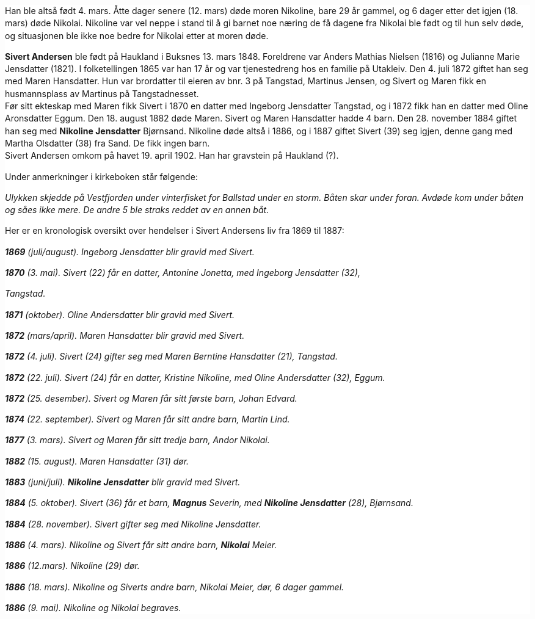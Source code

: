 Han ble altså født 4. mars. Åtte dager senere (12. mars) døde moren Nikoline, bare 29 år gammel, og 6 dager etter det igjen (18. mars) døde Nikolai. Nikoline var vel neppe i stand til å gi barnet noe næring de få dagene fra Nikolai ble født og til hun selv døde, og situasjonen ble ikke noe bedre for Nikolai etter at moren døde.

**Sivert Andersen** ble født på Haukland i Buksnes 13. mars 1848. Foreldrene var Anders Mathias Nielsen (1816) og Julianne Marie Jensdatter (1821). I folketellingen 1865 var han 17 år og var tjenestedreng hos en familie på Utakleiv. Den 4. juli 1872 giftet han seg med Maren Hansdatter. Hun var brordatter til eieren av bnr. 3 på Tangstad, Martinus Jensen, og Sivert og Maren fikk en husmannsplass av Martinus på Tangstadnesset.  
Før sitt ekteskap med Maren fikk Sivert i 1870 en datter med Ingeborg Jensdatter Tangstad, og i 1872 fikk han en datter med Oline Aronsdatter Eggum. Den 18. august 1882 døde Maren. Sivert og Maren Hansdatter hadde 4 barn. Den 28. november 1884 giftet han seg med **Nikoline Jensdatter** Bjørnsand. Nikoline døde altså i 1886, og i 1887 giftet Sivert (39) seg igjen, denne gang med Martha Olsdatter (38) fra Sand. De fikk ingen barn.  
Sivert Andersen omkom på havet 19. april 1902. Han har gravstein på Haukland (?).

Under anmerkninger i kirkeboken står følgende:

_Ulykken skjedde på Vestfjorden under vinterfisket for Ballstad under en storm._ _Båten skar under foran. Avdøde kom under båten og såes ikke mere. De andre 5_ _ble straks reddet av en annen båt._

Her er en kronologisk oversikt over hendelser i Sivert Andersens liv fra 1869 til 1887:

**_1869_** _(juli/august). Ingeborg Jensdatter blir gravid med Sivert._

**_1870_** _(3. mai). Sivert (22) får en datter, Antonine Jonetta, med Ingeborg Jensdatter (32),_

_Tangstad._

**_1871_** _(oktober). Oline Andersdatter blir gravid med Sivert._

**_1872_** _(mars/april). Maren Hansdatter blir gravid med Sivert._

**_1872_** _(4. juli). Sivert (24) gifter seg med Maren Berntine Hansdatter (21), Tangstad._

**_1872_** _(22. juli). Sivert (24) får en datter, Kristine Nikoline, med Oline Andersdatter (32), Eggum._

**_1872_** _(25. desember). Sivert og Maren får sitt første barn, Johan Edvard._

**_1874_** _(22. september). Sivert og Maren får sitt andre barn, Martin Lind._

**_1877_** _(3. mars). Sivert og Maren får sitt tredje barn, Andor Nikolai._

**_1882_** _(15. august). Maren Hansdatter (31) dør._

**_1883_** _(juni/juli)._ **_Nikoline Jensdatter_** _blir gravid med Sivert._

**_1884_** _(5. oktober). Sivert (36) får et barn,_ **_Magnus_** _Severin, med_ **_Nikoline Jensdatter_** _(28),_ _Bjørnsand._

**_1884_** _(28. november). Sivert gifter seg med Nikoline Jensdatter._

**_1886_** _(4. mars). Nikoline og Sivert får sitt andre barn,_ **_Nikolai_** _Meier._

**_1886_** _(12.mars). Nikoline (29) dør._

**_1886_** _(18. mars). Nikoline og Siverts andre barn, Nikolai Meier, dør, 6 dager gammel._

**_1886_** _(9. mai). Nikoline og Nikolai begraves._
